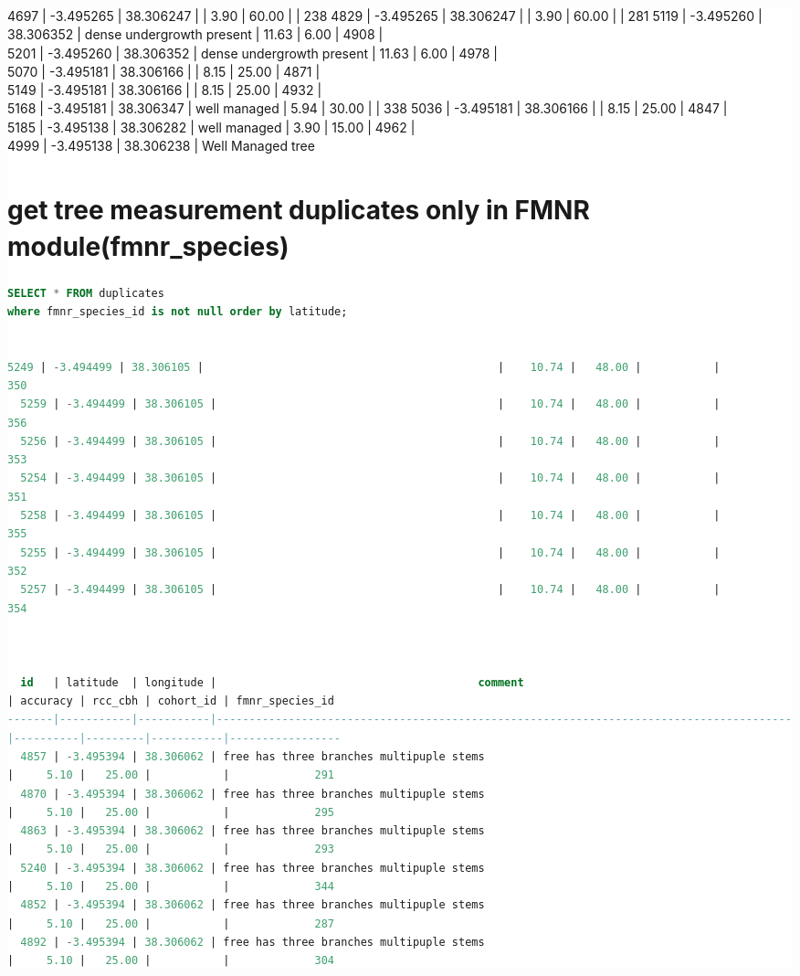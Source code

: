   4697 | -3.495265 |   38.306247 |                                                                 |     3.90 |   60.00 |           |             238
  4829 | -3.495265 |   38.306247 |                                                                 |     3.90 |   60.00 |           |             281
  5119 | -3.495260 |   38.306352 | dense undergrowth present                                       |    11.63 |    6.00 |      4908 |                
  5201 | -3.495260 |   38.306352 | dense undergrowth present                                       |    11.63 |    6.00 |      4978 |                
  5070 | -3.495181 |   38.306166 |                                                                 |     8.15 |   25.00 |      4871 |                
  5149 | -3.495181 |   38.306166 |                                                                 |     8.15 |   25.00 |      4932 |                
  5168 | -3.495181 |   38.306347 | well managed                                                    |     5.94 |   30.00 |           |             338
  5036 | -3.495181 |   38.306166 |                                                                 |     8.15 |   25.00 |      4847 |                
  5185 | -3.495138 |   38.306282 | well managed                                                    |     3.90 |   15.00 |      4962 |                
  4999 | -3.495138 |   38.306238 | Well Managed tree      


# get tree measurement duplicates only in FMNR module(fmnr_species)


```sql
SELECT * FROM duplicates
where fmnr_species_id is not null order by latitude;


5249 | -3.494499 | 38.306105 |                                             |    10.74 |   48.00 |           |             350
  5259 | -3.494499 | 38.306105 |                                           |    10.74 |   48.00 |           |             356
  5256 | -3.494499 | 38.306105 |                                           |    10.74 |   48.00 |           |             353
  5254 | -3.494499 | 38.306105 |                                           |    10.74 |   48.00 |           |             351
  5258 | -3.494499 | 38.306105 |                                           |    10.74 |   48.00 |           |             355
  5255 | -3.494499 | 38.306105 |                                           |    10.74 |   48.00 |           |             352
  5257 | -3.494499 | 38.306105 |                                           |    10.74 |   48.00 |           |             354
 


  id   | latitude  | longitude |                                        comment                                         | accuracy | rcc_cbh | cohort_id | fmnr_species_id 
-------|-----------|-----------|----------------------------------------------------------------------------------------|----------|---------|-----------|-----------------
  4857 | -3.495394 | 38.306062 | free has three branches multipuple stems                                               |     5.10 |   25.00 |           |             291
  4870 | -3.495394 | 38.306062 | free has three branches multipuple stems                                               |     5.10 |   25.00 |           |             295
  4863 | -3.495394 | 38.306062 | free has three branches multipuple stems                                               |     5.10 |   25.00 |           |             293
  5240 | -3.495394 | 38.306062 | free has three branches multipuple stems                                               |     5.10 |   25.00 |           |             344
  4852 | -3.495394 | 38.306062 | free has three branches multipuple stems                                               |     5.10 |   25.00 |           |             287
  4892 | -3.495394 | 38.306062 | free has three branches multipuple stems                                               |     5.10 |   25.00 |           |             304
```